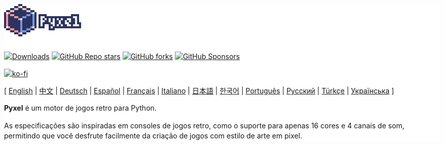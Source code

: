 # <img src="images/pyxel_logo_152x64.png">

[![Downloads](https://static.pepy.tech/personalized-badge/pyxel?period=total&units=international_system&left_color=grey&right_color=blue&left_text=PyPI%20downloads)](https://pypi.org/project/pyxel/)
[![GitHub Repo stars](https://img.shields.io/github/stars/kitao/pyxel?style=social)](https://github.com/kitao/pyxel)
[![GitHub forks](https://img.shields.io/github/forks/kitao/pyxel?style=social)](https://github.com/kitao/pyxel)
[![GitHub Sponsors](https://img.shields.io/github/sponsors/kitao?label=Sponsor%20me&logo=github%20sponsors&style=social)](https://github.com/sponsors/kitao)

[![ko-fi](https://ko-fi.com/img/githubbutton_sm.svg)](https://ko-fi.com/H2H27VDKD)

[ [English](../README.md) | [中文](README.cn.md) | [Deutsch](README.de.md) | [Español](README.es.md) | [Français](README.fr.md) | [Italiano](README.it.md) | [日本語](README.ja.md) | [한국어](README.ko.md) | [Português](README.pt.md) | [Русский](README.ru.md) | [Türkçe](README.tr.md) | [Українська](README.uk.md) ]

**Pyxel** é um motor de jogos retro para Python.

As especificações são inspiradas em consoles de jogos retro, como o suporte para apenas 16 cores e 4 canais de som, permitindo que você desfrute facilmente da criação de jogos com estilo de arte em pixel.
